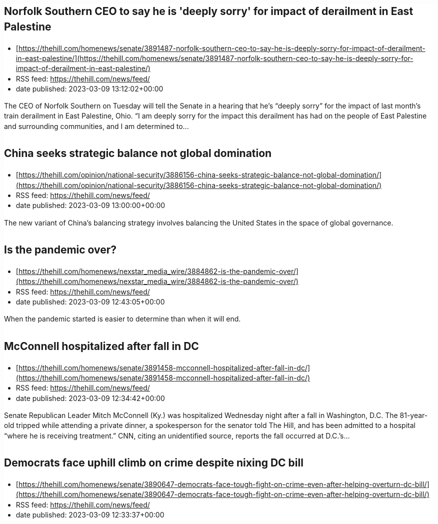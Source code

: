 ## Norfolk Southern CEO to say he is 'deeply sorry' for impact of derailment in East Palestine
 - [https://thehill.com/homenews/senate/3891487-norfolk-southern-ceo-to-say-he-is-deeply-sorry-for-impact-of-derailment-in-east-palestine/](https://thehill.com/homenews/senate/3891487-norfolk-southern-ceo-to-say-he-is-deeply-sorry-for-impact-of-derailment-in-east-palestine/)
 - RSS feed: https://thehill.com/news/feed/
 - date published: 2023-03-09 13:12:02+00:00

The CEO of Norfolk Southern on Tuesday will tell the Senate in a hearing that he’s “deeply sorry” for the impact of last month’s train derailment in East Palestine, Ohio. “I am deeply sorry for the impact this derailment has had on the people of East Palestine and surrounding communities, and I am determined to...

## China seeks strategic balance not global domination
 - [https://thehill.com/opinion/national-security/3886156-china-seeks-strategic-balance-not-global-domination/](https://thehill.com/opinion/national-security/3886156-china-seeks-strategic-balance-not-global-domination/)
 - RSS feed: https://thehill.com/news/feed/
 - date published: 2023-03-09 13:00:00+00:00

The new variant of China’s balancing strategy involves balancing the United States in the space of global governance.

## Is the pandemic over?
 - [https://thehill.com/homenews/nexstar_media_wire/3884862-is-the-pandemic-over/](https://thehill.com/homenews/nexstar_media_wire/3884862-is-the-pandemic-over/)
 - RSS feed: https://thehill.com/news/feed/
 - date published: 2023-03-09 12:43:05+00:00

When the pandemic started is easier to determine than when it will end.

## McConnell hospitalized after fall in DC
 - [https://thehill.com/homenews/senate/3891458-mcconnell-hospitalized-after-fall-in-dc/](https://thehill.com/homenews/senate/3891458-mcconnell-hospitalized-after-fall-in-dc/)
 - RSS feed: https://thehill.com/news/feed/
 - date published: 2023-03-09 12:34:42+00:00

Senate Republican Leader Mitch McConnell (Ky.) was hospitalized Wednesday night after a fall in Washington, D.C. The 81-year-old tripped while attending a private dinner, a spokesperson for the senator told The Hill, and has been admitted to a hospital “where he is receiving treatment.”  CNN, citing an unidentified source, reports the fall occurred at D.C.’s...

## Democrats face uphill climb on crime despite nixing DC bill
 - [https://thehill.com/homenews/senate/3890647-democrats-face-tough-fight-on-crime-even-after-helping-overturn-dc-bill/](https://thehill.com/homenews/senate/3890647-democrats-face-tough-fight-on-crime-even-after-helping-overturn-dc-bill/)
 - RSS feed: https://thehill.com/news/feed/
 - date published: 2023-03-09 12:33:37+00:00

